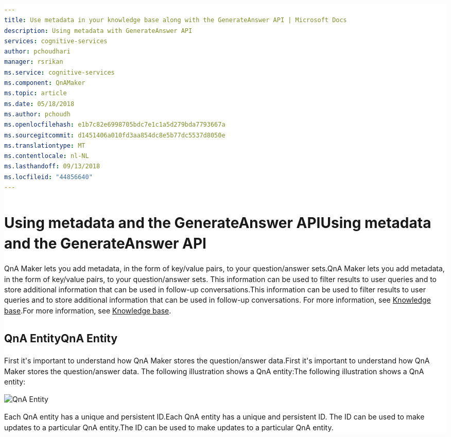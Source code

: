 ```yaml
---
title: Use metadata in your knowledge base along with the GenerateAnswer API | Microsoft Docs
description: Using metadata with GenerateAnswer API
services: cognitive-services
author: pchoudhari
manager: rsrikan
ms.service: cognitive-services
ms.component: QnAMaker
ms.topic: article
ms.date: 05/18/2018
ms.author: pchoudh
ms.openlocfilehash: e1b7c82e6998705bdc7e1c1a5d279bda7793667a
ms.sourcegitcommit: d1451406a010fd3aa854dc8e5b77dc5537d8050e
ms.translationtype: MT
ms.contentlocale: nl-NL
ms.lasthandoff: 09/13/2018
ms.locfileid: "44856640"
---
```

# <a name="using-metadata-and-the-generateanswer-api"></a><span data-ttu-id="cb3bd-103">Using metadata and the GenerateAnswer API</span><span class="sxs-lookup"><span data-stu-id="cb3bd-103">Using metadata and the GenerateAnswer API</span></span>

<span data-ttu-id="cb3bd-104">QnA Maker lets you add metadata, in the form of key/value pairs, to your question/answer sets.</span><span class="sxs-lookup"><span data-stu-id="cb3bd-104">QnA Maker lets you add metadata, in the form of key/value pairs, to your question/answer sets.</span></span> <span data-ttu-id="cb3bd-105">This information can be used to filter results to user queries and to store additional information that can be used in follow-up conversations.</span><span class="sxs-lookup"><span data-stu-id="cb3bd-105">This information can be used to filter results to user queries and to store additional information that can be used in follow-up conversations.</span></span> <span data-ttu-id="cb3bd-106">For more information, see [Knowledge base](../Concepts/knowledge-base.md).</span><span class="sxs-lookup"><span data-stu-id="cb3bd-106">For more information, see [Knowledge base](../Concepts/knowledge-base.md).</span></span>

## <a name="qna-entity"></a><span data-ttu-id="cb3bd-107">QnA Entity</span><span class="sxs-lookup"><span data-stu-id="cb3bd-107">QnA Entity</span></span>

<span data-ttu-id="cb3bd-108">First it's important to understand how QnA Maker stores the question/answer data.</span><span class="sxs-lookup"><span data-stu-id="cb3bd-108">First it's important to understand how QnA Maker stores the question/answer data.</span></span> <span data-ttu-id="cb3bd-109">The following illustration shows a QnA entity:</span><span class="sxs-lookup"><span data-stu-id="cb3bd-109">The following illustration shows a QnA entity:</span></span>

![QnA Entity](../media/qnamaker-how-to-metadata-usage/qna-entity.png)

<span data-ttu-id="cb3bd-111">Each QnA entity has a unique and persistent ID.</span><span class="sxs-lookup"><span data-stu-id="cb3bd-111">Each QnA entity has a unique and persistent ID.</span></span> <span data-ttu-id="cb3bd-112">The ID can be used to make updates to a particular QnA entity.</span><span class="sxs-lookup"><span data-stu-id="cb3bd-112">The ID can be used to make updates to a particular QnA entity.</span></span>

